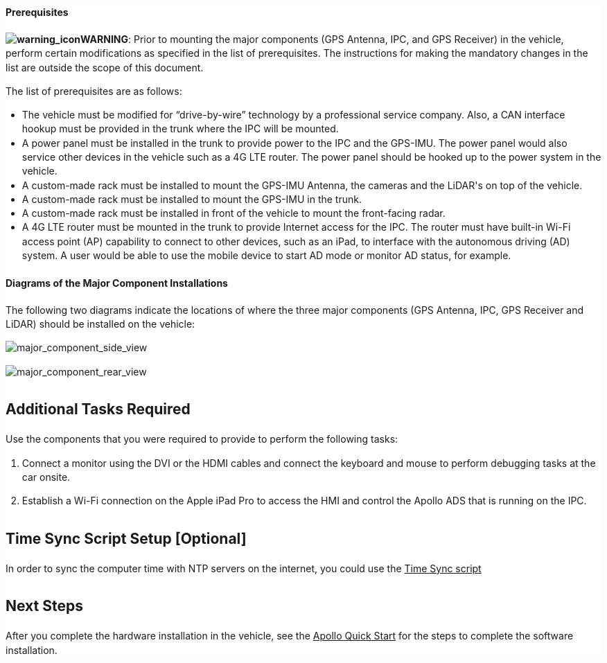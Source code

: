 #### Prerequisites

**![warning_icon](images/warning_icon.png)WARNING**: Prior to mounting the major
components (GPS Antenna, IPC, and GPS Receiver) in the vehicle, perform certain
modifications as specified in the list of prerequisites. The instructions for
making the mandatory changes in the list are outside the scope of this document.

The list of prerequisites are as follows:

- The vehicle must be modified for “drive-by-wire” technology by a professional
  service company. Also, a CAN interface hookup must be provided in the trunk
  where the IPC will be mounted.
- A power panel must be installed in the trunk to provide power to the IPC and
  the GPS-IMU. The power panel would also service other devices in the vehicle
  such as a 4G LTE router. The power panel should be hooked up to the power
  system in the vehicle.
- A custom-made rack must be installed to mount the GPS-IMU Antenna, the cameras
  and the LiDAR's on top of the vehicle.
- A custom-made rack must be installed to mount the GPS-IMU in the trunk.
- A custom-made rack must be installed in front of the vehicle to mount the
  front-facing radar.
- A 4G LTE router must be mounted in the trunk to provide Internet access for
  the IPC. The router must have built-in Wi-Fi access point (AP) capability to
  connect to other devices, such as an iPad, to interface with the autonomous
  driving (AD) system. A user would be able to use the mobile device to start AD
  mode or monitor AD status, for example.

#### Diagrams of the Major Component Installations

The following two diagrams indicate the locations of where the three major
components (GPS Antenna, IPC, GPS Receiver and LiDAR) should be installed on the
vehicle:

![major_component_side_view](images/Hardware_overview_3_5.png)

![major_component_rear_view](images/car_rearview_3_5.png)

## Additional Tasks Required

Use the components that you were required to provide to perform the following
tasks:

1. Connect a monitor using the DVI or the HDMI cables and connect the keyboard
   and mouse to perform debugging tasks at the car onsite.

2. Establish a Wi-Fi connection on the Apple iPad Pro to access the HMI and
   control the Apollo ADS that is running on the IPC.

## Time Sync Script Setup [Optional]

In order to sync the computer time with NTP servers on the internet, you could
use the
[Time Sync script](https://github.com/ApolloAuto/apollo/blob/master/scripts/time_sync.sh)

## Next Steps

After you complete the hardware installation in the vehicle, see the
[Apollo Quick Start](../../../02_Quick%20Start/apollo_3_5_quick_start.md) for the steps to complete the
software installation.
